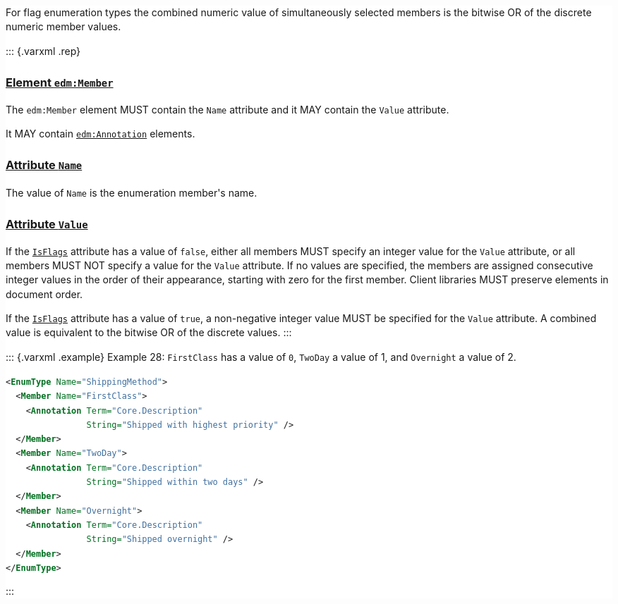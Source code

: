 For flag enumeration types the combined numeric value of simultaneously
selected members is the bitwise OR of the discrete numeric member
values.



::: {.varxml .rep}
### <a id="ElementedmMember.18" href="#ElementedmMember.18">Element `edm:Member`</a>

The `edm:Member` element MUST contain the `Name` attribute and it MAY
contain the `Value` attribute.

It MAY contain [`edm:Annotation`](#Annotation) elements.

### <a id="AttributeName.18.1" href="#AttributeName.18.1">Attribute `Name`</a>

The value of `Name` is the enumeration member's name.

### <a id="AttributeValue.18.2" href="#AttributeValue.18.2">Attribute `Value`</a>

If the [`IsFlags`](#FlagsEnumerationType) attribute has a value of
`false`, either all members MUST specify an integer value for the
`Value` attribute, or all members MUST NOT specify a value for the
`Value` attribute. If no values are specified, the members are assigned
consecutive integer values in the order of their appearance, starting
with zero for the first member. Client libraries MUST preserve elements
in document order.

If the [`IsFlags`](#FlagsEnumerationType) attribute has a value of
`true`, a non-negative integer value MUST be specified for the `Value`
attribute. A combined value is equivalent to the bitwise OR of the
discrete values.
:::

::: {.varxml .example}
Example 28: `FirstClass` has a value of `0`, `TwoDay` a value of 1, and
`Overnight` a value of 2.
```xml
<EnumType Name="ShippingMethod">
  <Member Name="FirstClass">
    <Annotation Term="Core.Description"
                String="Shipped with highest priority" />
  </Member>
  <Member Name="TwoDay">
    <Annotation Term="Core.Description"
                String="Shipped within two days" />
  </Member>
  <Member Name="Overnight">
    <Annotation Term="Core.Description"
                String="Shipped overnight" />
  </Member>
</EnumType>
```
:::
